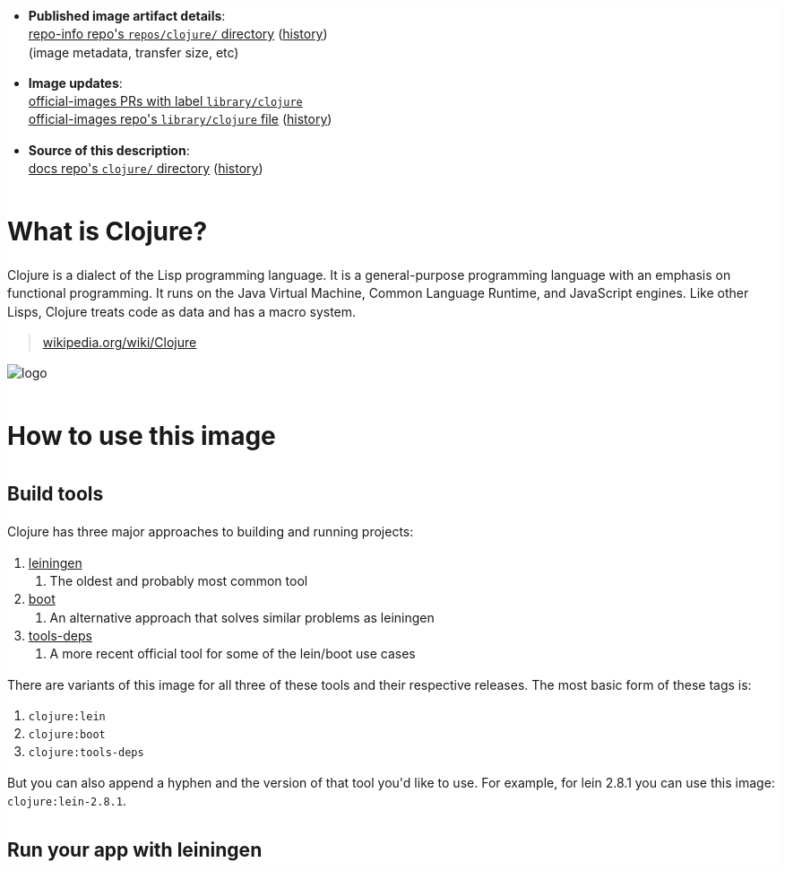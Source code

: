 -	**Published image artifact details**:  
	[repo-info repo's `repos/clojure/` directory](https://github.com/docker-library/repo-info/blob/master/repos/clojure) ([history](https://github.com/docker-library/repo-info/commits/master/repos/clojure))  
	(image metadata, transfer size, etc)

-	**Image updates**:  
	[official-images PRs with label `library/clojure`](https://github.com/docker-library/official-images/pulls?q=label%3Alibrary%2Fclojure)  
	[official-images repo's `library/clojure` file](https://github.com/docker-library/official-images/blob/master/library/clojure) ([history](https://github.com/docker-library/official-images/commits/master/library/clojure))

-	**Source of this description**:  
	[docs repo's `clojure/` directory](https://github.com/docker-library/docs/tree/master/clojure) ([history](https://github.com/docker-library/docs/commits/master/clojure))

# What is Clojure?

Clojure is a dialect of the Lisp programming language. It is a general-purpose programming language with an emphasis on functional programming. It runs on the Java Virtual Machine, Common Language Runtime, and JavaScript engines. Like other Lisps, Clojure treats code as data and has a macro system.

> [wikipedia.org/wiki/Clojure](http://en.wikipedia.org/wiki/Clojure)

![logo](https://raw.githubusercontent.com/docker-library/docs/665526c3b12cedfd721234cedb61e8433f73b75a/clojure/logo.png)

# How to use this image

## Build tools

Clojure has three major approaches to building and running projects:

1.	[leiningen](https://leiningen.org)
	1.	The oldest and probably most common tool
2.	[boot](http://boot-clj.com)
	1.	An alternative approach that solves similar problems as leiningen
3.	[tools-deps](https://clojure.org/guides/deps_and_cli)
	1.	A more recent official tool for some of the lein/boot use cases

There are variants of this image for all three of these tools and their respective releases. The most basic form of these tags is:

1.	`clojure:lein`
2.	`clojure:boot`
3.	`clojure:tools-deps`

But you can also append a hyphen and the version of that tool you'd like to use. For example, for lein 2.8.1 you can use this image: `clojure:lein-2.8.1`.

## Run your app with leiningen
